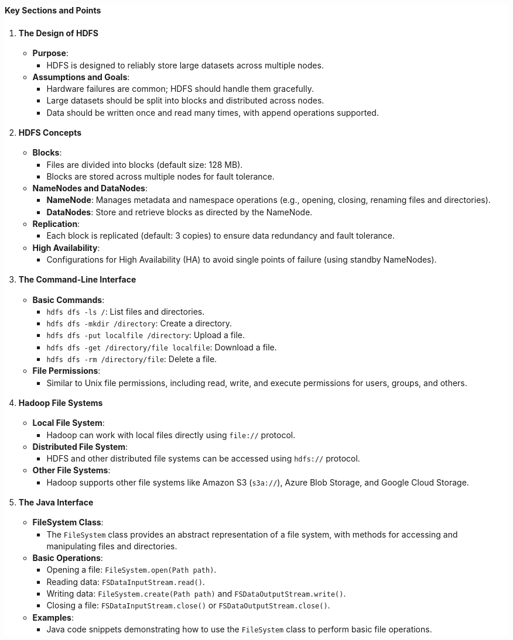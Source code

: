 #### **Key Sections and Points**

1. **The Design of HDFS**
   - **Purpose**:
     - HDFS is designed to reliably store large datasets across multiple nodes.
   - **Assumptions and Goals**:
     - Hardware failures are common; HDFS should handle them gracefully.
     - Large datasets should be split into blocks and distributed across nodes.
     - Data should be written once and read many times, with append operations supported.

2. **HDFS Concepts**
   - **Blocks**:
     - Files are divided into blocks (default size: 128 MB).
     - Blocks are stored across multiple nodes for fault tolerance.
   - **NameNodes and DataNodes**:
     - **NameNode**: Manages metadata and namespace operations (e.g., opening, closing, renaming files and directories).
     - **DataNodes**: Store and retrieve blocks as directed by the NameNode.
   - **Replication**:
     - Each block is replicated (default: 3 copies) to ensure data redundancy and fault tolerance.
   - **High Availability**:
     - Configurations for High Availability (HA) to avoid single points of failure (using standby NameNodes).

3. **The Command-Line Interface**
   - **Basic Commands**:
     - `hdfs dfs -ls /`: List files and directories.
     - `hdfs dfs -mkdir /directory`: Create a directory.
     - `hdfs dfs -put localfile /directory`: Upload a file.
     - `hdfs dfs -get /directory/file localfile`: Download a file.
     - `hdfs dfs -rm /directory/file`: Delete a file.
   - **File Permissions**:
     - Similar to Unix file permissions, including read, write, and execute permissions for users, groups, and others.

4. **Hadoop File Systems**
   - **Local File System**:
     - Hadoop can work with local files directly using `file://` protocol.
   - **Distributed File System**:
     - HDFS and other distributed file systems can be accessed using `hdfs://` protocol.
   - **Other File Systems**:
     - Hadoop supports other file systems like Amazon S3 (`s3a://`), Azure Blob Storage, and Google Cloud Storage.

5. **The Java Interface**
   - **FileSystem Class**:
     - The `FileSystem` class provides an abstract representation of a file system, with methods for accessing and manipulating files and directories.
   - **Basic Operations**:
     - Opening a file: `FileSystem.open(Path path)`.
     - Reading data: `FSDataInputStream.read()`.
     - Writing data: `FileSystem.create(Path path)` and `FSDataOutputStream.write()`.
     - Closing a file: `FSDataInputStream.close()` or `FSDataOutputStream.close()`.
   - **Examples**:
     - Java code snippets demonstrating how to use the `FileSystem` class to perform basic file operations.
